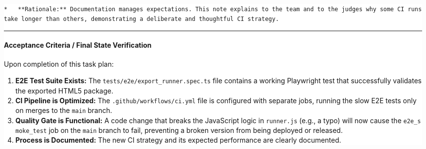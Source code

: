     *   **Rationale:** Documentation manages expectations. This note explains to the team and to the judges why some CI runs take longer than others, demonstrating a deliberate and thoughtful CI strategy.

---

#### **Acceptance Criteria / Final State Verification**

Upon completion of this task plan:

1.  **E2E Test Suite Exists:** The `tests/e2e/export_runner.spec.ts` file contains a working Playwright test that successfully validates the exported HTML5 package.
2.  **CI Pipeline is Optimized:** The `.github/workflows/ci.yml` file is configured with separate jobs, running the slow E2E tests only on merges to the `main` branch.
3.  **Quality Gate is Functional:** A code change that breaks the JavaScript logic in `runner.js` (e.g., a typo) will now cause the `e2e_smoke_test` job on the `main` branch to fail, preventing a broken version from being deployed or released.
4.  **Process is Documented:** The new CI strategy and its expected performance are clearly documented.